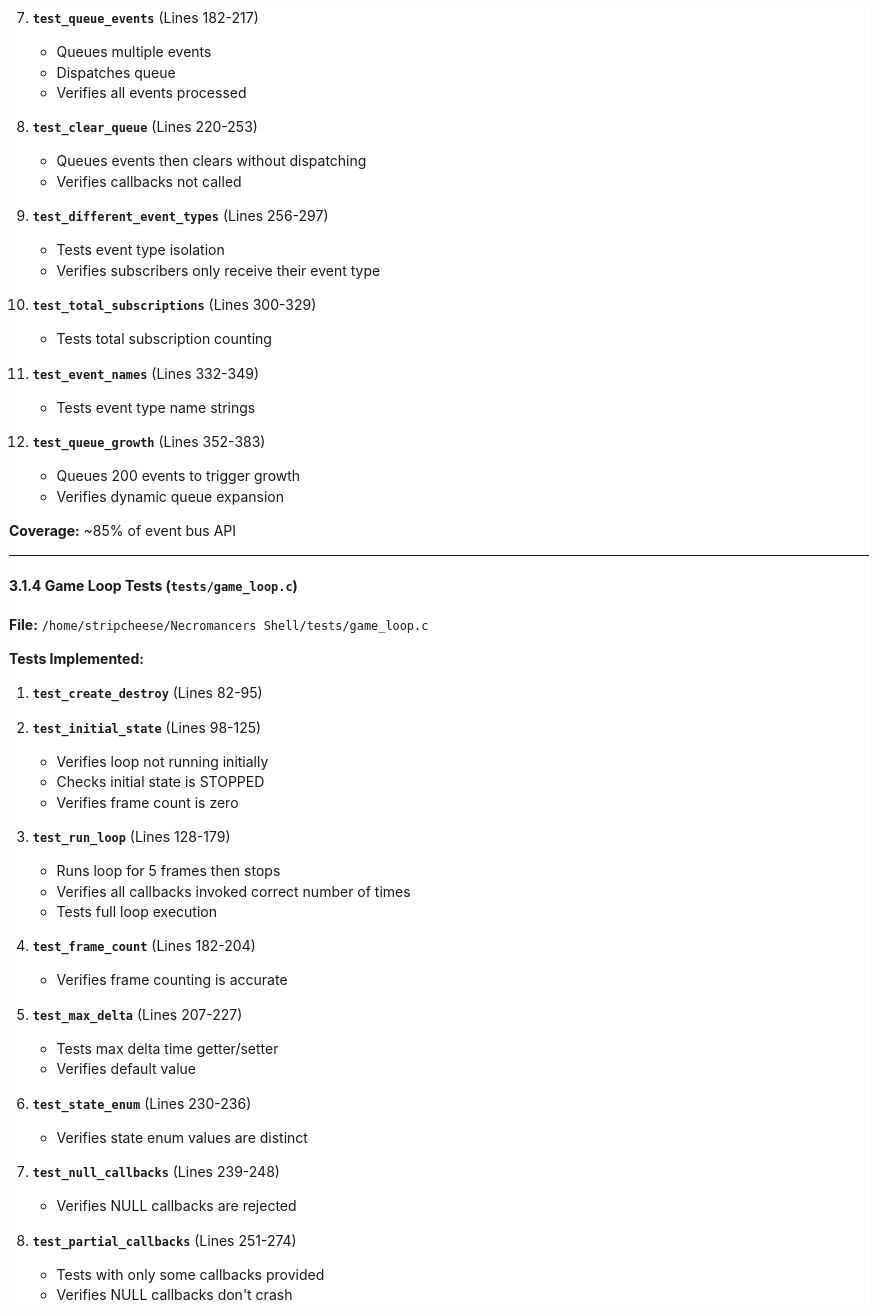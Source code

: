 7. **`test_queue_events`** (Lines 182-217)
   - Queues multiple events
   - Dispatches queue
   - Verifies all events processed

8. **`test_clear_queue`** (Lines 220-253)
   - Queues events then clears without dispatching
   - Verifies callbacks not called

9. **`test_different_event_types`** (Lines 256-297)
   - Tests event type isolation
   - Verifies subscribers only receive their event type

10. **`test_total_subscriptions`** (Lines 300-329)
    - Tests total subscription counting

11. **`test_event_names`** (Lines 332-349)
    - Tests event type name strings

12. **`test_queue_growth`** (Lines 352-383)
    - Queues 200 events to trigger growth
    - Verifies dynamic queue expansion

**Coverage:** ~85% of event bus API

---

#### 3.1.4 Game Loop Tests (`tests/game_loop.c`)

**File:** `/home/stripcheese/Necromancers Shell/tests/game_loop.c`

**Tests Implemented:**

1. **`test_create_destroy`** (Lines 82-95)
2. **`test_initial_state`** (Lines 98-125)
   - Verifies loop not running initially
   - Checks initial state is STOPPED
   - Verifies frame count is zero

3. **`test_run_loop`** (Lines 128-179)
   - Runs loop for 5 frames then stops
   - Verifies all callbacks invoked correct number of times
   - Tests full loop execution

4. **`test_frame_count`** (Lines 182-204)
   - Verifies frame counting is accurate

5. **`test_max_delta`** (Lines 207-227)
   - Tests max delta time getter/setter
   - Verifies default value

6. **`test_state_enum`** (Lines 230-236)
   - Verifies state enum values are distinct

7. **`test_null_callbacks`** (Lines 239-248)
   - Verifies NULL callbacks are rejected

8. **`test_partial_callbacks`** (Lines 251-274)
   - Tests with only some callbacks provided
   - Verifies NULL callbacks don't crash
